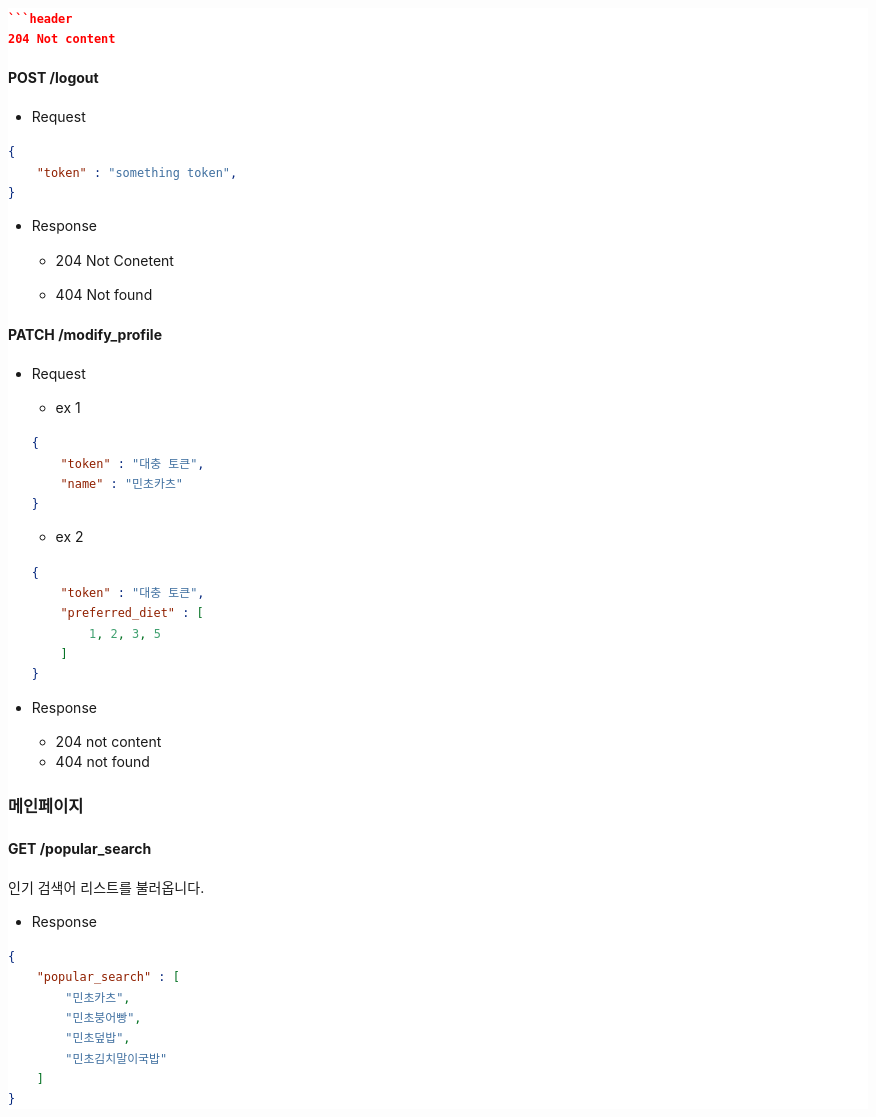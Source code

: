 ```json
```header
204 Not content
```

#### POST /logout
- Request
```json
{
    "token" : "something token",
}
```

- Response
    - 204 Not Conetent
    
    - 404 Not found


#### PATCH /modify_profile
- Request
    - ex 1
    ```json
    {
        "token" : "대충 토큰",
        "name" : "민초카츠"
    }
    ```
    - ex 2
    ```json
    {
        "token" : "대충 토큰",
        "preferred_diet" : [
            1, 2, 3, 5
        ]
    }
    ```

- Response
    - 204 not content
    - 404 not found

### 메인페이지

#### GET /popular_search
인기 검색어 리스트를 불러옵니다.

- Response
```json
{
    "popular_search" : [
        "민초카츠",
        "민초붕어빵",
        "민초덮밥",
        "민초김치말이국밥"
    ]
}
```
